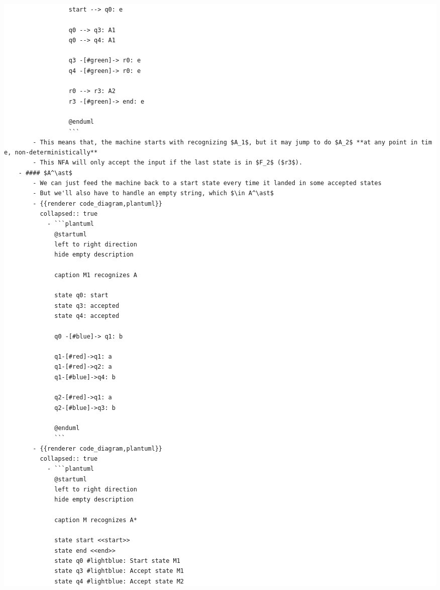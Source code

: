 					  start --> q0: e
					  
					  q0 --> q3: A1
					  q0 --> q4: A1
					  
					  q3 -[#green]-> r0: e
					  q4 -[#green]-> r0: e
					  
					  r0 --> r3: A2
					  r3 -[#green]-> end: e
					  
					  @enduml
					  ```
			- This means that, the machine starts with recognizing $A_1$, but it may jump to do $A_2$ **at any point in time, non-deterministically**
			- This NFA will only accept the input if the last state is in $F_2$ ($r3$).
		- #### $A^\ast$
			- We can just feed the machine back to a start state every time it landed in some accepted states
			- But we'll also have to handle an empty string, which $\in A^\ast$
			- {{renderer code_diagram,plantuml}}
			  collapsed:: true
				- ```plantuml
				  @startuml
				  left to right direction
				  hide empty description
				  
				  caption M1 recognizes A
				  
				  state q0: start
				  state q3: accepted
				  state q4: accepted
				  
				  q0 -[#blue]-> q1: b
				  
				  q1-[#red]->q1: a
				  q1-[#red]->q2: a
				  q1-[#blue]->q4: b
				  
				  q2-[#red]->q1: a
				  q2-[#blue]->q3: b
				  
				  @enduml
				  ```
			- {{renderer code_diagram,plantuml}}
			  collapsed:: true
				- ```plantuml
				  @startuml
				  left to right direction
				  hide empty description
				  
				  caption M recognizes A*
				  
				  state start <<start>>
				  state end <<end>>
				  state q0 #lightblue: Start state M1
				  state q3 #lightblue: Accept state M1
				  state q4 #lightblue: Accept state M2
				  